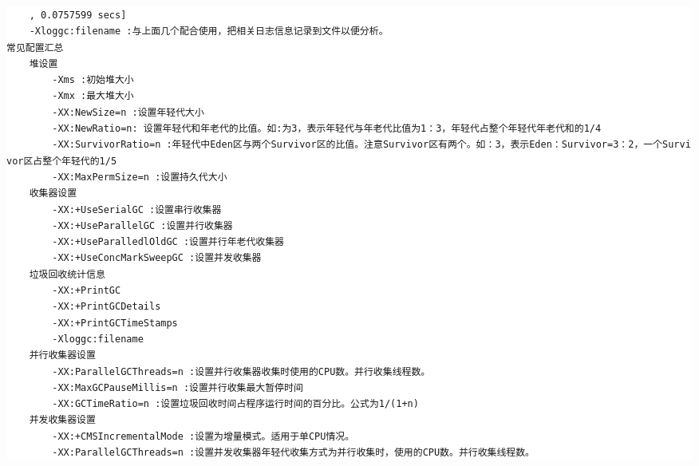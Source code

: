 ```
    , 0.0757599 secs]
    -Xloggc:filename :与上面几个配合使用，把相关日志信息记录到文件以便分析。
常见配置汇总
    堆设置
        -Xms :初始堆大小
        -Xmx :最大堆大小
        -XX:NewSize=n :设置年轻代大小
        -XX:NewRatio=n: 设置年轻代和年老代的比值。如:为3，表示年轻代与年老代比值为1：3，年轻代占整个年轻代年老代和的1/4
        -XX:SurvivorRatio=n :年轻代中Eden区与两个Survivor区的比值。注意Survivor区有两个。如：3，表示Eden：Survivor=3：2，一个Survivor区占整个年轻代的1/5
        -XX:MaxPermSize=n :设置持久代大小
    收集器设置
        -XX:+UseSerialGC :设置串行收集器
        -XX:+UseParallelGC :设置并行收集器
        -XX:+UseParalledlOldGC :设置并行年老代收集器
        -XX:+UseConcMarkSweepGC :设置并发收集器
    垃圾回收统计信息
        -XX:+PrintGC
        -XX:+PrintGCDetails
        -XX:+PrintGCTimeStamps
        -Xloggc:filename
    并行收集器设置
        -XX:ParallelGCThreads=n :设置并行收集器收集时使用的CPU数。并行收集线程数。
        -XX:MaxGCPauseMillis=n :设置并行收集最大暂停时间
        -XX:GCTimeRatio=n :设置垃圾回收时间占程序运行时间的百分比。公式为1/(1+n)
    并发收集器设置
        -XX:+CMSIncrementalMode :设置为增量模式。适用于单CPU情况。
        -XX:ParallelGCThreads=n :设置并发收集器年轻代收集方式为并行收集时，使用的CPU数。并行收集线程数。
```




